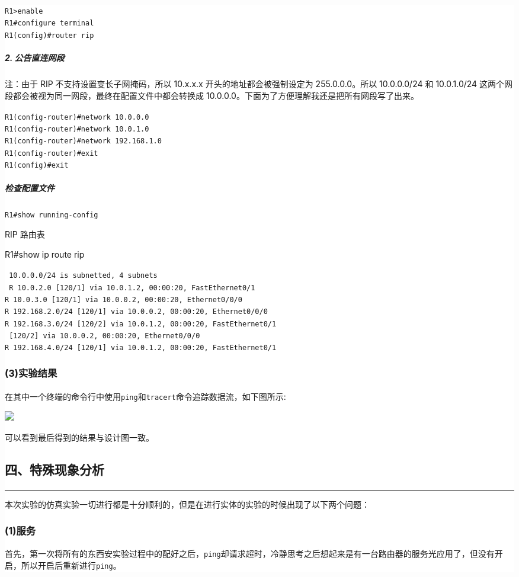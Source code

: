 ```
R1>enable 
R1#configure terminal
R1(config)#router rip
```

##### 2. 公告直连网段

注：由于 RIP 不支持设置变长子网掩码，所以 10.x.x.x 开头的地址都会被强制设定为 255.0.0.0。所以 10.0.0.0/24 和 10.0.1.0/24 这两个网段都会被视为同一网段，最终在配置文件中都会转换成 10.0.0.0。下面为了方便理解我还是把所有网段写了出来。

```
R1(config-router)#network 10.0.0.0
R1(config-router)#network 10.0.1.0
R1(config-router)#network 192.168.1.0
R1(config-router)#exit
R1(config)#exit
```

##### 检查配置文件

```sql
R1#show running-config
```

RIP 路由表

R1#show ip route rip

     10.0.0.0/24 is subnetted, 4 subnets
     R 10.0.2.0 [120/1] via 10.0.1.2, 00:00:20, FastEthernet0/1
    R 10.0.3.0 [120/1] via 10.0.0.2, 00:00:20, Ethernet0/0/0
    R 192.168.2.0/24 [120/1] via 10.0.0.2, 00:00:20, Ethernet0/0/0
    R 192.168.3.0/24 [120/2] via 10.0.1.2, 00:00:20, FastEthernet0/1
     [120/2] via 10.0.0.2, 00:00:20, Ethernet0/0/0
    R 192.168.4.0/24 [120/1] via 10.0.1.2, 00:00:20, FastEthernet0/1



### (3)实验结果

在其中一个终端的命令行中使用`ping`和`tracert`命令追踪数据流，如下图所示:

![](https://i.imgtg.com/2022/11/11/tFnSP.png)

可以看到最后得到的结果与设计图一致。

## 四、特殊现象分析

---

本次实验的仿真实验一切进行都是十分顺利的，但是在进行实体的实验的时候出现了以下两个问题：

### (1)服务

首先，第一次将所有的东西安实验过程中的配好之后，`ping`却请求超时，冷静思考之后想起来是有一台路由器的服务光应用了，但没有开启，所以开启后重新进行`ping`。
